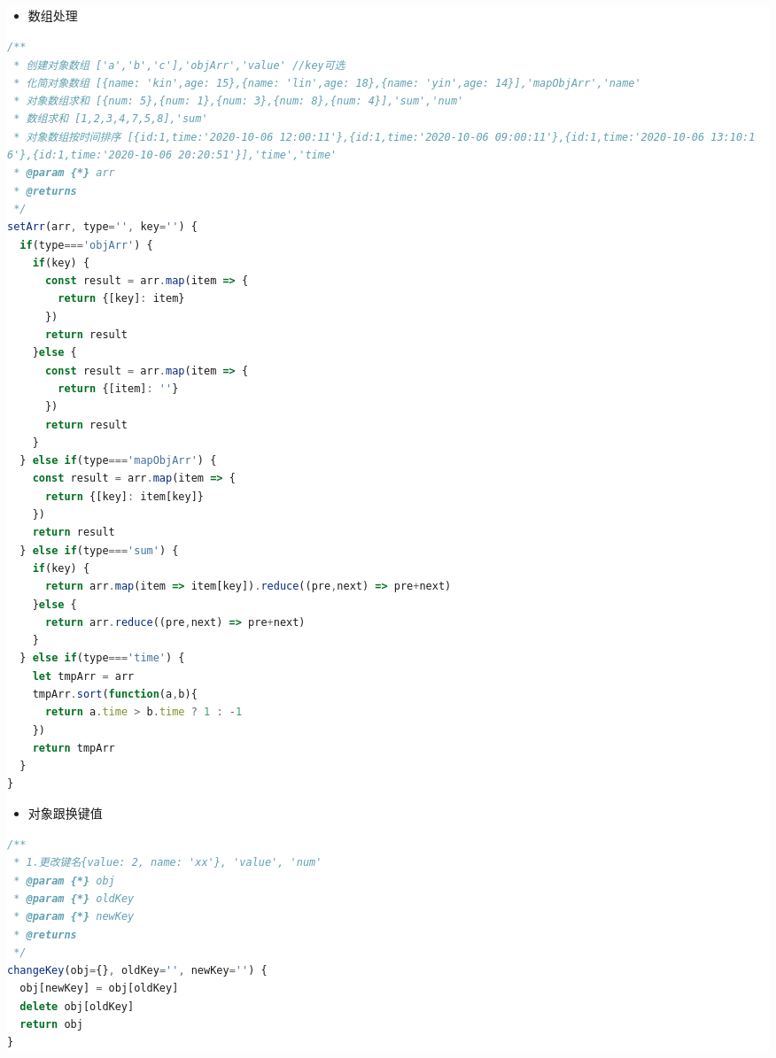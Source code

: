 - 数组处理

```javascript
/**
 * 创建对象数组 ['a','b','c'],'objArr','value' //key可选
 * 化简对象数组 [{name: 'kin',age: 15},{name: 'lin',age: 18},{name: 'yin',age: 14}],'mapObjArr','name'
 * 对象数组求和 [{num: 5},{num: 1},{num: 3},{num: 8},{num: 4}],'sum','num'
 * 数组求和 [1,2,3,4,7,5,8],'sum'
 * 对象数组按时间排序 [{id:1,time:'2020-10-06 12:00:11'},{id:1,time:'2020-10-06 09:00:11'},{id:1,time:'2020-10-06 13:10:16'},{id:1,time:'2020-10-06 20:20:51'}],'time','time'
 * @param {*} arr
 * @returns 
 */
setArr(arr, type='', key='') {
  if(type==='objArr') {
    if(key) {
      const result = arr.map(item => {
        return {[key]: item}
      })
      return result
    }else {
      const result = arr.map(item => {
        return {[item]: ''}
      })
      return result
    }
  } else if(type==='mapObjArr') {
    const result = arr.map(item => {
      return {[key]: item[key]}
    })
    return result
  } else if(type==='sum') {
    if(key) {
      return arr.map(item => item[key]).reduce((pre,next) => pre+next)
    }else {
      return arr.reduce((pre,next) => pre+next)
    }
  } else if(type==='time') {
    let tmpArr = arr
    tmpArr.sort(function(a,b){
      return a.time > b.time ? 1 : -1
    })
    return tmpArr
  }
}
```

- 对象跟换键值

```javascript
/**
 * 1.更改键名{value: 2, name: 'xx'}, 'value', 'num'
 * @param {*} obj 
 * @param {*} oldKey 
 * @param {*} newKey 
 * @returns 
 */
changeKey(obj={}, oldKey='', newKey='') {
  obj[newKey] = obj[oldKey]
  delete obj[oldKey]
  return obj
}
```
